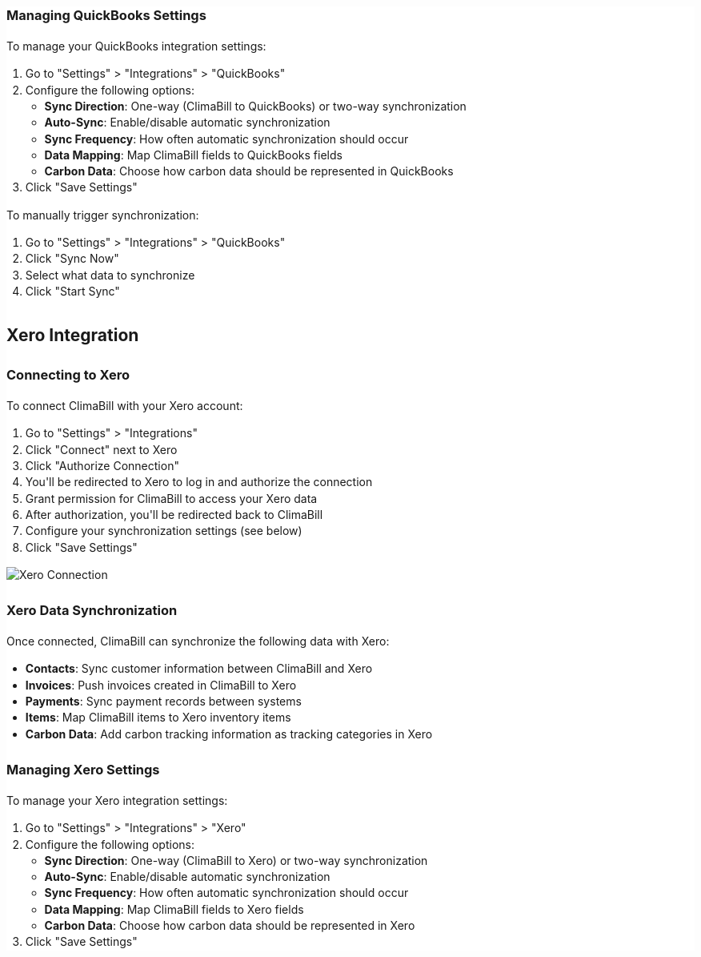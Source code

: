 ### Managing QuickBooks Settings

To manage your QuickBooks integration settings:

1. Go to "Settings" > "Integrations" > "QuickBooks"
2. Configure the following options:
   - **Sync Direction**: One-way (ClimaBill to QuickBooks) or two-way synchronization
   - **Auto-Sync**: Enable/disable automatic synchronization
   - **Sync Frequency**: How often automatic synchronization should occur
   - **Data Mapping**: Map ClimaBill fields to QuickBooks fields
   - **Carbon Data**: Choose how carbon data should be represented in QuickBooks
3. Click "Save Settings"

To manually trigger synchronization:

1. Go to "Settings" > "Integrations" > "QuickBooks"
2. Click "Sync Now"
3. Select what data to synchronize
4. Click "Start Sync"

## Xero Integration

### Connecting to Xero

To connect ClimaBill with your Xero account:

1. Go to "Settings" > "Integrations"
2. Click "Connect" next to Xero
3. Click "Authorize Connection"
4. You'll be redirected to Xero to log in and authorize the connection
5. Grant permission for ClimaBill to access your Xero data
6. After authorization, you'll be redirected back to ClimaBill
7. Configure your synchronization settings (see below)
8. Click "Save Settings"

![Xero Connection](../images/xero-connection.png)

### Xero Data Synchronization

Once connected, ClimaBill can synchronize the following data with Xero:

- **Contacts**: Sync customer information between ClimaBill and Xero
- **Invoices**: Push invoices created in ClimaBill to Xero
- **Payments**: Sync payment records between systems
- **Items**: Map ClimaBill items to Xero inventory items
- **Carbon Data**: Add carbon tracking information as tracking categories in Xero

### Managing Xero Settings

To manage your Xero integration settings:

1. Go to "Settings" > "Integrations" > "Xero"
2. Configure the following options:
   - **Sync Direction**: One-way (ClimaBill to Xero) or two-way synchronization
   - **Auto-Sync**: Enable/disable automatic synchronization
   - **Sync Frequency**: How often automatic synchronization should occur
   - **Data Mapping**: Map ClimaBill fields to Xero fields
   - **Carbon Data**: Choose how carbon data should be represented in Xero
3. Click "Save Settings"
